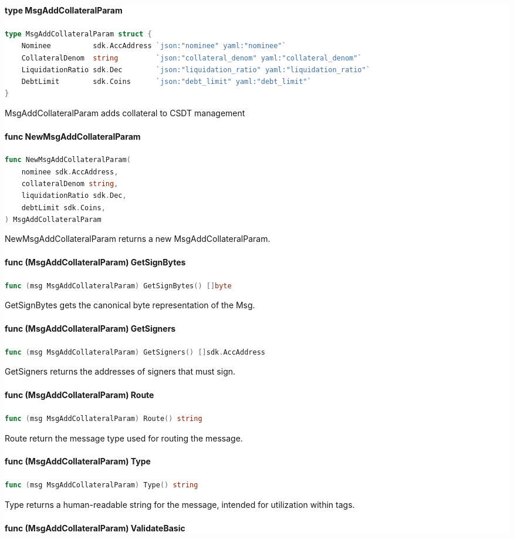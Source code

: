 
#### type MsgAddCollateralParam

```go
type MsgAddCollateralParam struct {
	Nominee          sdk.AccAddress `json:"nominee" yaml:"nominee"`
	CollateralDenom  string         `json:"collateral_denom" yaml:"collateral_denom"`
	LiquidationRatio sdk.Dec        `json:"liquidation_ratio" yaml:"liquidation_ratio"`
	DebtLimit        sdk.Coins      `json:"debt_limit" yaml:"debt_limit"`
}
```

MsgAddCollateralParam adds collateral to CSDT management

#### func  NewMsgAddCollateralParam

```go
func NewMsgAddCollateralParam(
	nominee sdk.AccAddress,
	collateralDenom string,
	liquidationRatio sdk.Dec,
	debtLimit sdk.Coins,
) MsgAddCollateralParam
```
NewMsgAddCollateralParam returns a new MsgAddCollateralParam.

#### func (MsgAddCollateralParam) GetSignBytes

```go
func (msg MsgAddCollateralParam) GetSignBytes() []byte
```
GetSignBytes gets the canonical byte representation of the Msg.

#### func (MsgAddCollateralParam) GetSigners

```go
func (msg MsgAddCollateralParam) GetSigners() []sdk.AccAddress
```
GetSigners returns the addresses of signers that must sign.

#### func (MsgAddCollateralParam) Route

```go
func (msg MsgAddCollateralParam) Route() string
```
Route return the message type used for routing the message.

#### func (MsgAddCollateralParam) Type

```go
func (msg MsgAddCollateralParam) Type() string
```
Type returns a human-readable string for the message, intended for utilization
within tags.

#### func (MsgAddCollateralParam) ValidateBasic
